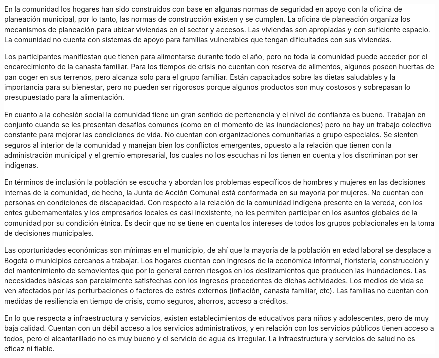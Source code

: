 En la comunidad los hogares han sido construidos con base en algunas
normas de seguridad en apoyo con la oficina de planeación municipal, por
lo tanto, las normas de construcción existen y se cumplen. La oficina de
planeación organiza los mecanismos de planeación para ubicar viviendas
en el sector y accesos. Las viviendas son apropiadas y con suficiente
espacio. La comunidad no cuenta con sistemas de apoyo para familias
vulnerables que tengan dificultades con sus viviendas.

Los participantes manifiestan que tienen para alimentarse durante todo
el año, pero no toda la comunidad puede acceder por el encarecimiento de
la canasta familiar. Para los tiempos de crisis no cuentan con reserva
de alimentos, algunos poseen huertas de pan coger en sus terrenos, pero
alcanza solo para el grupo familiar. Están capacitados sobre las dietas
saludables y la importancia para su bienestar, pero no pueden ser
rigorosos porque algunos productos son muy costosos y sobrepasan lo
presupuestado para la alimentación.

En cuanto a la cohesión social la comunidad tiene un gran sentido de
pertenencia y el nivel de confianza es bueno. Trabajan en conjunto
cuando se les presentan desafíos comunes (como en el momento de las
inundaciones) pero no hay un trabajo colectivo constante para mejorar
las condiciones de vida. No cuentan con organizaciones comunitarias o
grupo especiales. Se sienten seguros al interior de la comunidad y
manejan bien los conflictos emergentes, opuesto a la relación que tienen
con la administración municipal y el gremio empresarial, los cuales no
los escuchas ni los tienen en cuenta y los discriminan por ser
indígenas.

En términos de inclusión la población se escucha y abordan los problemas
específicos de hombres y mujeres en las decisiones internas de la
comunidad, de hecho, la Junta de Acción Comunal está conformada en su
mayoría por mujeres. No cuentan con personas en condiciones de
discapacidad. Con respecto a la relación de la comunidad indígena
presente en la vereda, con los entes gubernamentales y los empresarios
locales es casi inexistente, no les permiten participar en los asuntos
globales de la comunidad por su condición étnica. Es decir que no se
tiene en cuenta los intereses de todos los grupos poblacionales en la
toma de decisiones municipales.

Las oportunidades económicas son mínimas en el municipio, de ahí que la
mayoría de la población en edad laboral se desplace a Bogotá o
municipios cercanos a trabajar. Los hogares cuentan con ingresos de la
económica informal, floristería, construcción y del mantenimiento de
semovientes que por lo general corren riesgos en los deslizamientos que
producen las inundaciones. Las necesidades básicas son parcialmente
satisfechas con los ingresos procedentes de dichas actividades. Los
medios de vida se ven afectados por las perturbaciones o factores de
estrés externos (inflación, canasta familiar, etc). Las familias no
cuentan con medidas de resiliencia en tiempo de crisis, como seguros,
ahorros, acceso a créditos.

En lo que respecta a infraestructura y servicios, existen
establecimientos de educativos para niños y adolescentes, pero de muy
baja calidad. Cuentan con un débil acceso a los servicios
administrativos, y en relación con los servicios públicos tienen acceso
a todos, pero el alcantarillado no es muy bueno y el servicio de agua es
irregular. La infraestructura y servicios de salud no es eficaz ni
fiable.
